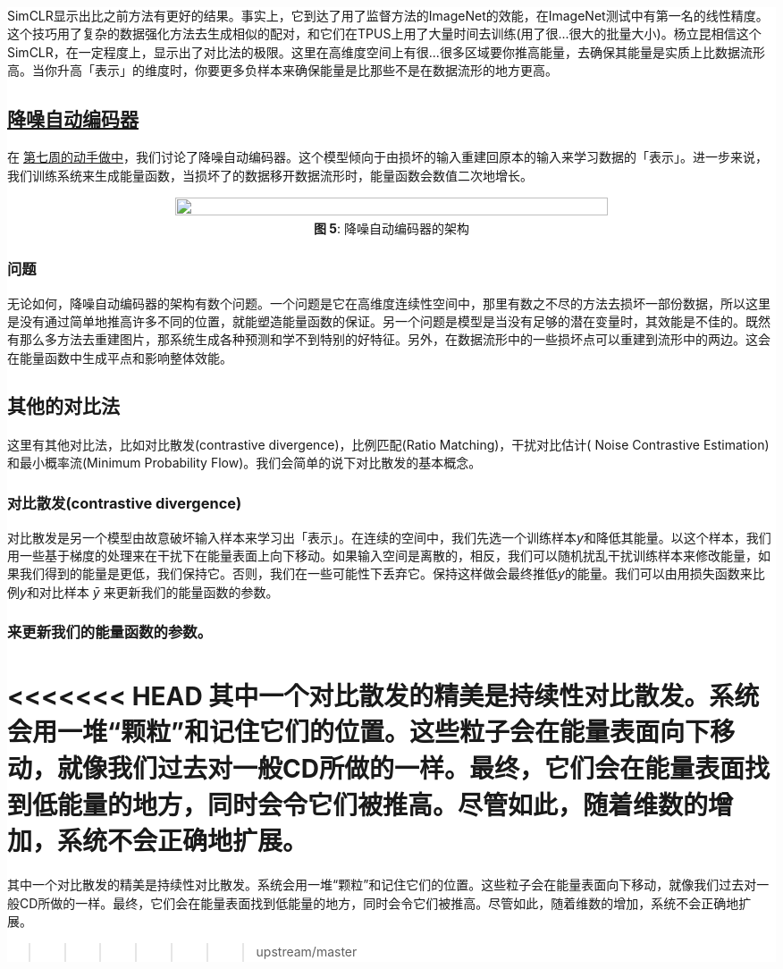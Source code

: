 SimCLR显示出比之前方法有更好的结果。事实上，它到达了用了监督方法的ImageNet的效能，在ImageNet测试中有第一名的线性精度。这个技巧用了复杂的数据强化方法去生成相似的配对，和它们在TPUS上用了大量时间去训练(用了很...很大的批量大小)。杨立昆相信这个SimCLR，在一定程度上，显示出了对比法的极限。这里在高维度空间上有很...很多区域要你推高能量，去确保其能量是实质上比数据流形高。当你升高「表示」的维度时，你要更多负样本来确保能量是比那些不是在数据流形的地方更高。

## [降噪自动编码器](https://www.youtube.com/watch?v=ZaVP2SY23nc&t=1384s)

在 [第七周的动手做中](https://atcold.github.io/pytorch-Deep-Learning/en/week07/07-3/)，我们讨论了降噪自动编码器。这个模型倾向于由损坏的输入重建回原本的输入来学习数据的「表示」。进一步来说，我们训练系统来生成能量函数，当损坏了的数据移开数据流形时，能量函数会数值二次地增长。

<center>
<img src="{{site.baseurl}}/images/week08/08-1/fig6.png" height="75%" width="75%"/><br>
<b>图 5</b>: 降噪自动编码器的架构
</center>


### 问题

无论如何，降噪自动编码器的架构有数个问题。一个问题是它在高维度连续性空间中，那里有数之不尽的方法去损坏一部份数据，所以这里是没有通过简单地推高许多不同的位置，就能塑造能量函数的保证。另一个问题是模型是当没有足够的潜在变量时，其效能是不佳的。既然有那么多方法去重建图片，那系统生成各种预测和学不到特别的好特征。另外，在数据流形中的一些损坏点可以重建到流形中的两边。这会在能量函数中生成平点和影响整体效能。

## 其他的对比法

这里有其他对比法，比如对比散发(contrastive divergence)，比例匹配(Ratio Matching)，干扰对比估计( Noise Contrastive Estimation)和最小概率流(Minimum Probability Flow)。我们会简单的说下对比散发的基本概念。

### 对比散发(contrastive divergence)

对比散发是另一个模型由故意破坏输入样本来学习出「表示」。在连续的空间中，我们先选一个训练样本$y$和降低其能量。以这个样本，我们用一些基于梯度的处理来在干扰下在能量表面上向下移动。如果输入空间是离散的，相反，我们可以随机扰乱干扰训练样本来修改能量，如果我们得到的能量是更低，我们保持它。否则，我们在一些可能性下丢弃它。保持这样做会最终推低$y$的能量。我们可以由用损失函数来比例$y$和对比样本 $\bar y$ 来更新我们的能量函数的参数。


### 来更新我们的能量函数的参数。

<<<<<<< HEAD
其中一个对比散发的精美是持续性对比散发。系统会用一堆“颗粒”和记住它们的位置。这些粒子会在能量表面向下移动，就像我们过去对一般CD所做的一样。最终，它们会在能量表面找到低能量的地方，同时会令它们被推高。尽管如此，随着维数的增加，系统不会正确地扩展。
=======
其中一个对比散发的精美是持续性对比散发。系统会用一堆“颗粒”和记住它们的位置。这些粒子会在能量表面向下移动，就像我们过去对一般CD所做的一样。最终，它们会在能量表面找到低能量的地方，同时会令它们被推高。尽管如此，随着维数的增加，系统不会正确地扩展。
>>>>>>> upstream/master
